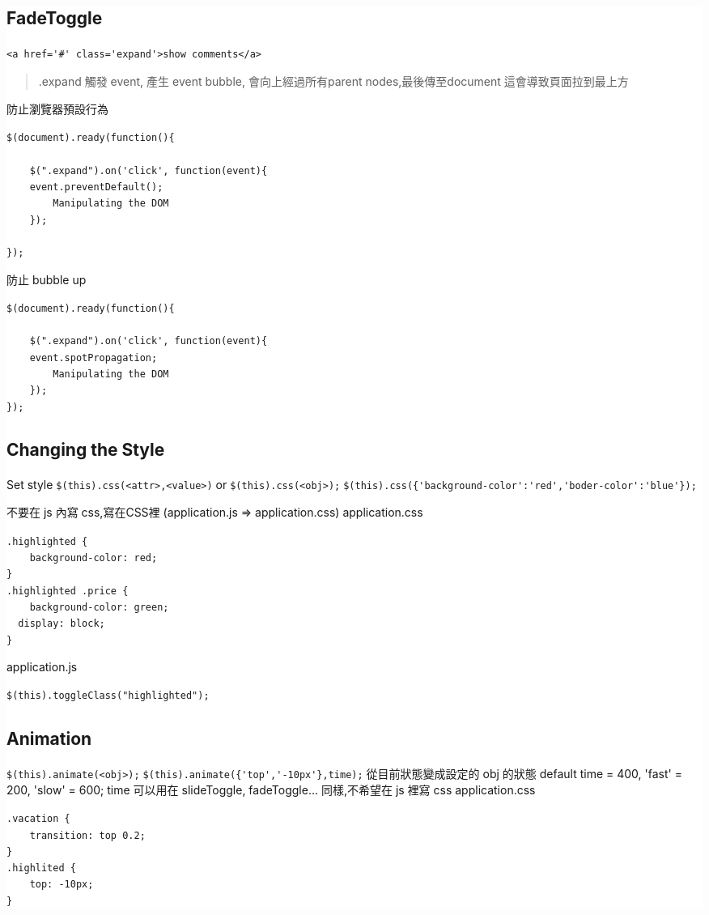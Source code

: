 ## FadeToggle
`<a href='#' class='expand'>show comments</a>`
> .expand 觸發 event, 產生 event bubble, 會向上經過所有parent nodes,最後傳至document
> 這會導致頁面拉到最上方

防止瀏覽器預設行為
```
$(document).ready(function(){

	$(".expand").on('click', function(event){
  	event.preventDefault();
		Manipulating the DOM
	});

});
```

防止 bubble up
```
$(document).ready(function(){

	$(".expand").on('click', function(event){
  	event.spotPropagation;
		Manipulating the DOM
	});
});
```

## Changing the Style
Set style
`$(this).css(<attr>,<value>)` or `$(this).css(<obj>);`
`$(this).css({'background-color':'red','boder-color':'blue'});`

不要在 js 內寫 css,寫在CSS裡 (application.js => application.css)
application.css
```
.highlighted {
	background-color: red;
}
.highlighted .price {
	background-color: green;
  display: block;
}
```
application.js
```
$(this).toggleClass("highlighted");
```

## Animation
`$(this).animate(<obj>);`
`$(this).animate({'top','-10px'},time);`	從目前狀態變成設定的 obj 的狀態
default time = 400, 'fast' = 200, 'slow' = 600; time 可以用在 slideToggle, fadeToggle...
同樣,不希望在 js 裡寫 css
application.css
```
.vacation {
	transition: top 0.2;
}
.highlited {
	top: -10px;
}
```

